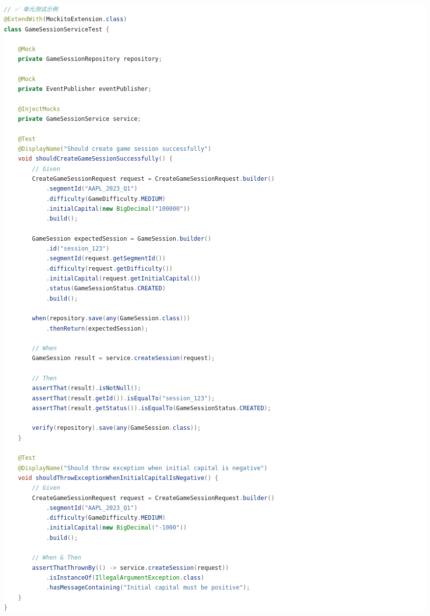 ```java
// ✅ 单元测试示例
@ExtendWith(MockitoExtension.class)
class GameSessionServiceTest {
    
    @Mock
    private GameSessionRepository repository;
    
    @Mock
    private EventPublisher eventPublisher;
    
    @InjectMocks
    private GameSessionService service;
    
    @Test
    @DisplayName("Should create game session successfully")
    void shouldCreateGameSessionSuccessfully() {
        // Given
        CreateGameSessionRequest request = CreateGameSessionRequest.builder()
            .segmentId("AAPL_2023_Q1")
            .difficulty(GameDifficulty.MEDIUM)
            .initialCapital(new BigDecimal("100000"))
            .build();
            
        GameSession expectedSession = GameSession.builder()
            .id("session_123")
            .segmentId(request.getSegmentId())
            .difficulty(request.getDifficulty())
            .initialCapital(request.getInitialCapital())
            .status(GameSessionStatus.CREATED)
            .build();
            
        when(repository.save(any(GameSession.class)))
            .thenReturn(expectedSession);
        
        // When
        GameSession result = service.createSession(request);
        
        // Then
        assertThat(result).isNotNull();
        assertThat(result.getId()).isEqualTo("session_123");
        assertThat(result.getStatus()).isEqualTo(GameSessionStatus.CREATED);
        
        verify(repository).save(any(GameSession.class));
    }
    
    @Test
    @DisplayName("Should throw exception when initial capital is negative")
    void shouldThrowExceptionWhenInitialCapitalIsNegative() {
        // Given
        CreateGameSessionRequest request = CreateGameSessionRequest.builder()
            .segmentId("AAPL_2023_Q1")
            .difficulty(GameDifficulty.MEDIUM)
            .initialCapital(new BigDecimal("-1000"))
            .build();
        
        // When & Then
        assertThatThrownBy(() -> service.createSession(request))
            .isInstanceOf(IllegalArgumentException.class)
            .hasMessageContaining("Initial capital must be positive");
    }
}
```
